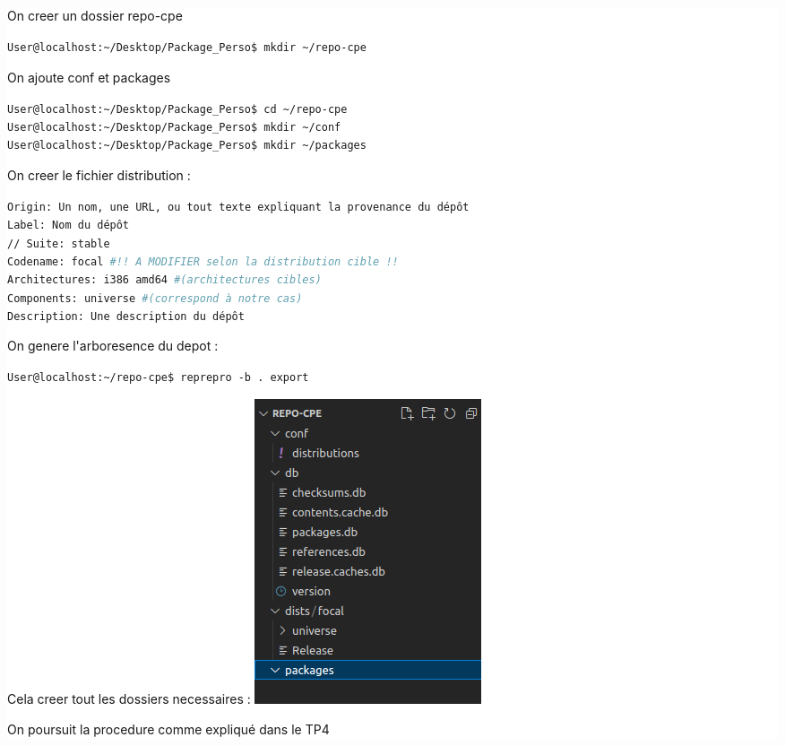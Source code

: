 On creer un dossier repo-cpe

```console
User@localhost:~/Desktop/Package_Perso$ mkdir ~/repo-cpe
```

On ajoute conf et packages

```console
User@localhost:~/Desktop/Package_Perso$ cd ~/repo-cpe
User@localhost:~/Desktop/Package_Perso$ mkdir ~/conf
User@localhost:~/Desktop/Package_Perso$ mkdir ~/packages
```

On creer le fichier distribution :

```bash
Origin: Un nom, une URL, ou tout texte expliquant la provenance du dépôt
Label: Nom du dépôt
// Suite: stable
Codename: focal #!! A MODIFIER selon la distribution cible !!
Architectures: i386 amd64 #(architectures cibles)
Components: universe #(correspond à notre cas)
Description: Une description du dépôt
```

On genere l'arboresence du depot : 
```console
User@localhost:~/repo-cpe$ reprepro -b . export
```

Cela creer tout les dossiers necessaires :
![](/TP4_IMG/TP4-IMG-1.png)

On poursuit la procedure comme expliqué dans le TP4
